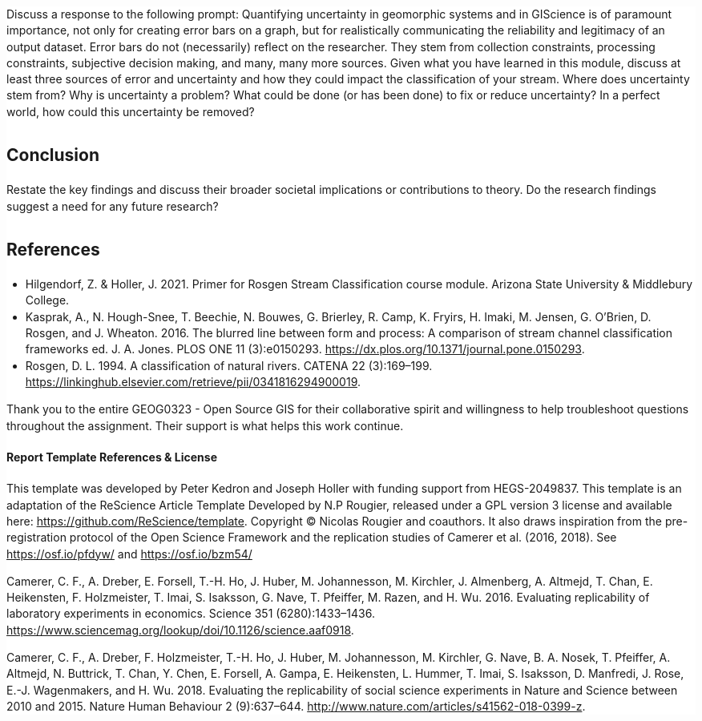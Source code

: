 Discuss a response to the following prompt: Quantifying uncertainty in geomorphic systems and in GIScience is of paramount importance, not only for creating error bars on a graph, but for realistically communicating the reliability and legitimacy of an output dataset. Error bars do not (necessarily) reflect on the researcher. They stem from collection constraints, processing constraints, subjective decision making, and many, many more sources. Given what you have learned in this module, discuss at least three sources of error and uncertainty and how they could impact the classification of your stream. Where does uncertainty stem from? Why is uncertainty a problem? What could be done (or has been done) to fix or reduce uncertainty? In a perfect world, how could this uncertainty be removed?

## Conclusion

Restate the key findings and discuss their broader societal implications or contributions to theory.
Do the research findings suggest a need for any future research?

## References

- Hilgendorf, Z. & Holler, J. 2021. Primer for Rosgen Stream Classification course module. Arizona State University & Middlebury College.
- Kasprak, A., N. Hough-Snee, T. Beechie, N. Bouwes, G. Brierley, R. Camp, K. Fryirs, H. Imaki, M. Jensen, G. O’Brien, D. Rosgen, and J. Wheaton. 2016. The blurred line between form and process: A comparison of stream channel classification frameworks ed. J. A. Jones. PLOS ONE 11 (3):e0150293. https://dx.plos.org/10.1371/journal.pone.0150293.
- Rosgen, D. L. 1994. A classification of natural rivers. CATENA 22 (3):169–199. https://linkinghub.elsevier.com/retrieve/pii/0341816294900019.

Thank you to the entire GEOG0323 - Open Source GIS for their collaborative spirit and willingness to help troubleshoot questions throughout the assignment. Their support is what helps this work continue.


####  Report Template References & License

This template was developed by Peter Kedron and Joseph Holler with funding support from HEGS-2049837. This template is an adaptation of the ReScience Article Template Developed by N.P Rougier, released under a GPL version 3 license and available here: https://github.com/ReScience/template. Copyright © Nicolas Rougier and coauthors. It also draws inspiration from the pre-registration protocol of the Open Science Framework and the replication studies of Camerer et al. (2016, 2018). See https://osf.io/pfdyw/ and https://osf.io/bzm54/

Camerer, C. F., A. Dreber, E. Forsell, T.-H. Ho, J. Huber, M. Johannesson, M. Kirchler, J. Almenberg, A. Altmejd, T. Chan, E. Heikensten, F. Holzmeister, T. Imai, S. Isaksson, G. Nave, T. Pfeiffer, M. Razen, and H. Wu. 2016. Evaluating replicability of laboratory experiments in economics. Science 351 (6280):1433–1436. https://www.sciencemag.org/lookup/doi/10.1126/science.aaf0918.

Camerer, C. F., A. Dreber, F. Holzmeister, T.-H. Ho, J. Huber, M. Johannesson, M. Kirchler, G. Nave, B. A. Nosek, T. Pfeiffer, A. Altmejd, N. Buttrick, T. Chan, Y. Chen, E. Forsell, A. Gampa, E. Heikensten, L. Hummer, T. Imai, S. Isaksson, D. Manfredi, J. Rose, E.-J. Wagenmakers, and H. Wu. 2018. Evaluating the replicability of social science experiments in Nature and Science between 2010 and 2015. Nature Human Behaviour 2 (9):637–644. http://www.nature.com/articles/s41562-018-0399-z.
